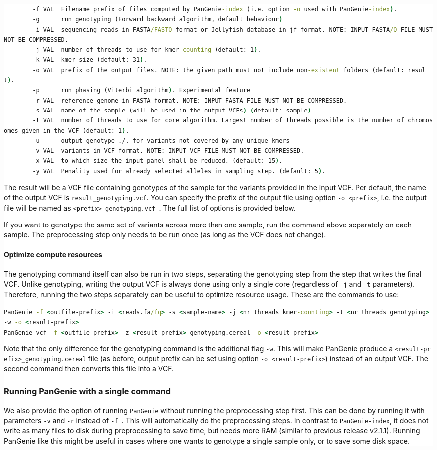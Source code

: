 ``` bat
        -f VAL  Filename prefix of files computed by PanGenie-index (i.e. option -o used with PanGenie-index).
        -g      run genotyping (Forward backward algorithm, default behaviour)
        -i VAL  sequencing reads in FASTA/FASTQ format or Jellyfish database in jf format. NOTE: INPUT FASTA/Q FILE MUST NOT BE COMPRESSED.
        -j VAL  number of threads to use for kmer-counting (default: 1).
        -k VAL  kmer size (default: 31).
        -o VAL  prefix of the output files. NOTE: the given path must not include non-existent folders (default: result).
        -p      run phasing (Viterbi algorithm). Experimental feature
        -r VAL  reference genome in FASTA format. NOTE: INPUT FASTA FILE MUST NOT BE COMPRESSED.
        -s VAL  name of the sample (will be used in the output VCFs) (default: sample).
        -t VAL  number of threads to use for core algorithm. Largest number of threads possible is the number of chromosomes given in the VCF (default: 1).
        -u      output genotype ./. for variants not covered by any unique kmers
        -v VAL  variants in VCF format. NOTE: INPUT VCF FILE MUST NOT BE COMPRESSED.
        -x VAL  to which size the input panel shall be reduced. (default: 15).
        -y VAL  Penality used for already selected alleles in sampling step. (default: 5).


```

The result will be a VCF file containing genotypes of the sample for the variants provided in the input VCF. Per default, the name of the output VCF is `` result_genotyping.vcf ``. You can specify the prefix of the output file using option ``-o <prefix>``, i.e. the output file will be named as ``<prefix>_genotyping.vcf ``.
The full list of options is provided below.

If you want to genotype the same set of variants across more than one sample, run the command above separately on each sample. The preprocessing step only needs to be run once (as long as the VCF does not change).

#### Optimize compute resources

The genotyping command itself can also be run in two steps, separating the genotyping step from the step that writes the final VCF. Unlike genotyping, writing the output VCF is always done using only a single core (regardless of ``-j`` and ``-t`` parameters). Therefore, running the two steps separately can be useful to optimize resource usage. These are the commands to use:

``` bat
PanGenie -f <outfile-prefix> -i <reads.fa/fq> -s <sample-name> -j <nr threads kmer-counting> -t <nr threads genotyping> -w -o <result-prefix>
PanGenie-vcf -f <outfile-prefix> -z <result-prefix>_genotyping.cereal -o <result-prefix>
```
Note that the only difference for the genotyping command is the additional flag ``-w``. This will make PanGenie produce a ``<result-prefix>_genotyping.cereal`` file (as before, output prefix can be set using option ``-o <result-prefix>``) instead of an output VCF. The second command then converts this file into a VCF. 


### Running PanGenie with a single command

We also provide the option of running  `` PanGenie `` without running the preprocessing step first. This can be done by running it with parameters `` -v `` and `` -r `` instead of ``-f ``. This will automatically do the preprocessing steps. In contrast to ``PanGenie-index``, it does not write as many files to disk during preprocessing to save time, but needs more RAM (similar to previous release v2.1.1). Running PanGenie like this might be useful in cases where one wants to genotype a single sample only, or to save some disk space.

